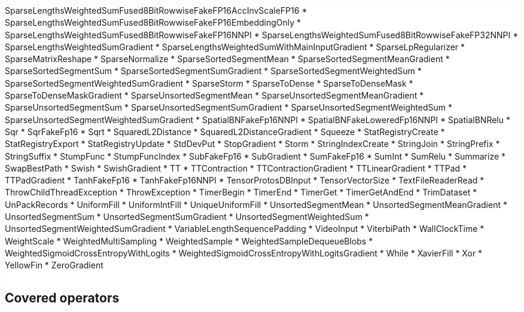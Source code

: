 SparseLengthsWeightedSumFused8BitRowwiseFakeFP16AccInvScaleFP16 \* SparseLengthsWeightedSumFused8BitRowwiseFakeFP16EmbeddingOnly \* SparseLengthsWeightedSumFused8BitRowwiseFakeFP16NNPI \* SparseLengthsWeightedSumFused8BitRowwiseFakeFP32NNPI \* SparseLengthsWeightedSumGradient \* SparseLengthsWeightedSumWithMainInputGradient \* SparseLpRegularizer \* SparseMatrixReshape \* SparseNormalize \* SparseSortedSegmentMean \* SparseSortedSegmentMeanGradient \* SparseSortedSegmentSum \* SparseSortedSegmentSumGradient \* SparseSortedSegmentWeightedSum \* SparseSortedSegmentWeightedSumGradient \* SparseStorm \* SparseToDense \* SparseToDenseMask \* SparseToDenseMaskGradient \* SparseUnsortedSegmentMean \* SparseUnsortedSegmentMeanGradient \* SparseUnsortedSegmentSum \* SparseUnsortedSegmentSumGradient \* SparseUnsortedSegmentWeightedSum \* SparseUnsortedSegmentWeightedSumGradient \* SpatialBNFakeFp16NNPI \* SpatialBNFakeLoweredFp16NNPI \* SpatialBNRelu \* Sqr \* SqrFakeFp16 \* Sqrt \* SquaredL2Distance \* SquaredL2DistanceGradient \* Squeeze \* StatRegistryCreate \* StatRegistryExport \* StatRegistryUpdate \* StdDevPut \* StopGradient \* Storm \* StringIndexCreate \* StringJoin \* StringPrefix \* StringSuffix \* StumpFunc \* StumpFuncIndex \* SubFakeFp16 \* SubGradient \* SumFakeFp16 \* SumInt \* SumRelu \* Summarize \* SwapBestPath \* Swish \* SwishGradient \* TT \* TTContraction \* TTContractionGradient \* TTLinearGradient \* TTPad \* TTPadGradient \* TanhFakeFp16 \* TanhFakeFp16NNPI \* TensorProtosDBInput \* TensorVectorSize \* TextFileReaderRead \* ThrowChildThreadException \* ThrowException \* TimerBegin \* TimerEnd \* TimerGet \* TimerGetAndEnd \* TrimDataset \* UnPackRecords \* UniformFill \* UniformIntFill \* UniqueUniformFill \* UnsortedSegmentMean \* UnsortedSegmentMeanGradient \* UnsortedSegmentSum \* UnsortedSegmentSumGradient \* UnsortedSegmentWeightedSum \* UnsortedSegmentWeightedSumGradient \* VariableLengthSequencePadding \* VideoInput \* ViterbiPath \* WallClockTime \* WeightScale \* WeightedMultiSampling \* WeightedSample \* WeightedSampleDequeueBlobs \* WeightedSigmoidCrossEntropyWithLogits \* WeightedSigmoidCrossEntropyWithLogitsGradient \* While \* XavierFill \* Xor \* YellowFin \* ZeroGradient

## Covered operators
